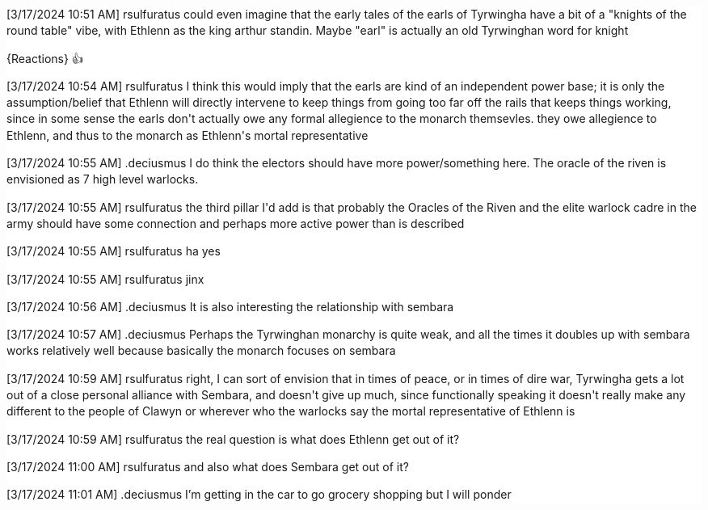 
[3/17/2024 10:51 AM] rsulfuratus
could even imagine that the early tales of the earls of Tyrwingha have a bit of a "knights of the round table" vibe, with Ethlenn as the king arthur standin. Maybe "earl" is actually an old Tyrwinghan word for knight

{Reactions}
👍

[3/17/2024 10:54 AM] rsulfuratus
I think this would imply that the earls are kind of an independent power base; it is only the assumption/belief that Ethlenn will directly intervene to keep things from going too far off the rails that keeps things working, since in some sense the earls don't actually owe any formal allegience to the monarch themsevles. they owe allegience to Ethlenn, and thus to the monarch as Ethlenn's mortal representative


[3/17/2024 10:55 AM] .deciusmus
I do think the electors should have more power/something here. The oracle of the riven is envisioned as 7 high level warlocks.


[3/17/2024 10:55 AM] rsulfuratus
the third pillar I'd add is that probably the Oracles of the Riven and the elite warlock cadre in the army should have some connection and perhaps more active power than is described


[3/17/2024 10:55 AM] rsulfuratus
ha yes


[3/17/2024 10:55 AM] rsulfuratus
jinx


[3/17/2024 10:56 AM] .deciusmus
It is also interesting the relationship with sembara


[3/17/2024 10:57 AM] .deciusmus
Perhaps the Tyrwinghan monarchy is quite weak, and all the times it doubles up with sembara works relatively well because basically the monarch focuses on sembara


[3/17/2024 10:59 AM] rsulfuratus
right, I can sort of envision that in times of peace, or in times of dire war, Tyrwingha gets a lot out of a close personal alliance with Sembara, and doesn't give up much, since functionally speaking it doesn't really make any different to the people of Clawyn or wherever who the warlocks say the mortal representative of Ethlenn is


[3/17/2024 10:59 AM] rsulfuratus
the real question is what does Ethlenn get out of it?


[3/17/2024 11:00 AM] rsulfuratus
and also what does Sembara get out of it?


[3/17/2024 11:01 AM] .deciusmus
I’m getting in the car to go grocery shopping but I will ponder
